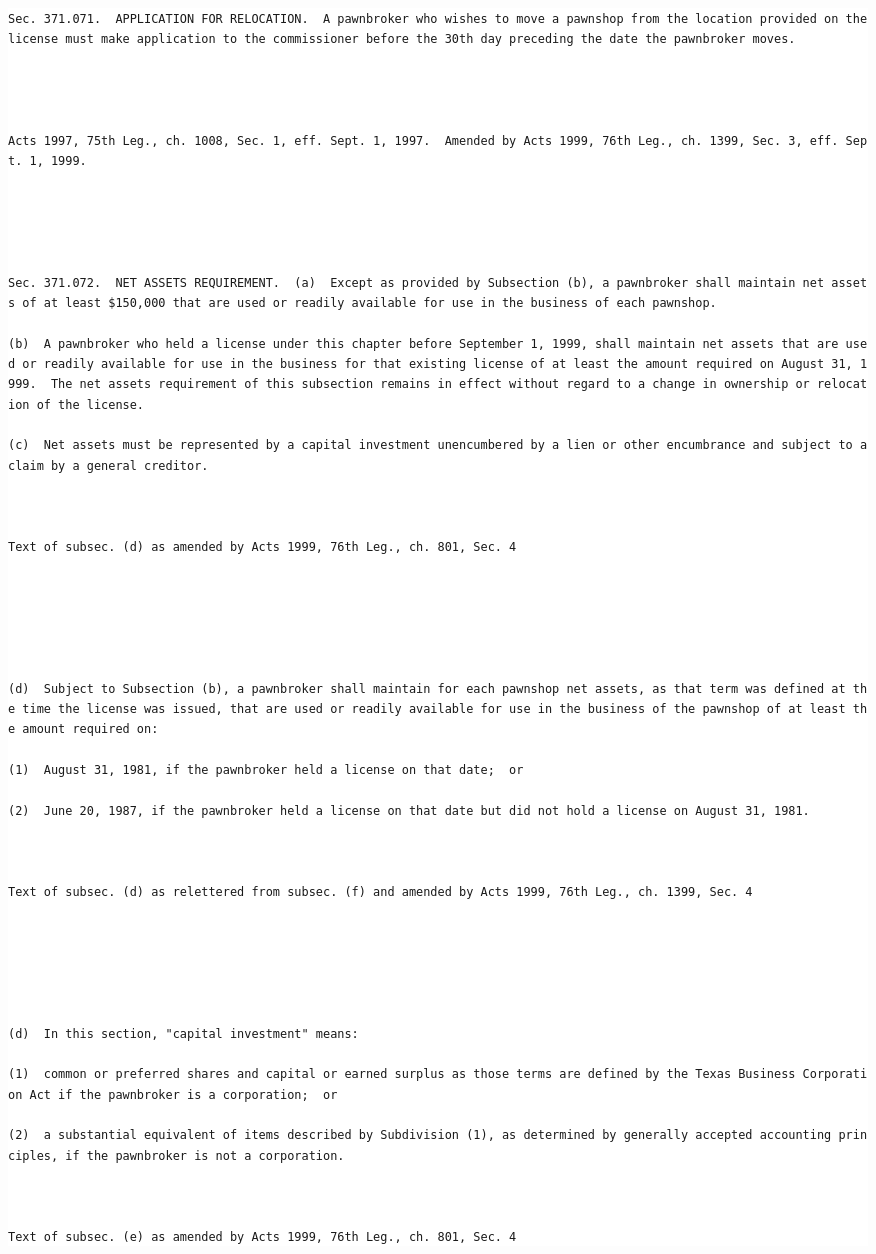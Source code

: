     
    
    
    
    Sec. 371.071.  APPLICATION FOR RELOCATION.  A pawnbroker who wishes to move a pawnshop from the location provided on the license must make application to the commissioner before the 30th day preceding the date the pawnbroker moves.
    
    
    
    
    Acts 1997, 75th Leg., ch. 1008, Sec. 1, eff. Sept. 1, 1997.  Amended by Acts 1999, 76th Leg., ch. 1399, Sec. 3, eff. Sept. 1, 1999.
    
    
    
    
    
    Sec. 371.072.  NET ASSETS REQUIREMENT.  (a)  Except as provided by Subsection (b), a pawnbroker shall maintain net assets of at least $150,000 that are used or readily available for use in the business of each pawnshop.
    
    (b)  A pawnbroker who held a license under this chapter before September 1, 1999, shall maintain net assets that are used or readily available for use in the business for that existing license of at least the amount required on August 31, 1999.  The net assets requirement of this subsection remains in effect without regard to a change in ownership or relocation of the license.
    
    (c)  Net assets must be represented by a capital investment unencumbered by a lien or other encumbrance and subject to a claim by a general creditor.
    
     
    
    Text of subsec. (d) as amended by Acts 1999, 76th Leg., ch. 801, Sec. 4
    
      
    
    
     
    
    (d)  Subject to Subsection (b), a pawnbroker shall maintain for each pawnshop net assets, as that term was defined at the time the license was issued, that are used or readily available for use in the business of the pawnshop of at least the amount required on:
    
    (1)  August 31, 1981, if the pawnbroker held a license on that date;  or
    
    (2)  June 20, 1987, if the pawnbroker held a license on that date but did not hold a license on August 31, 1981.
    
     
    
    Text of subsec. (d) as relettered from subsec. (f) and amended by Acts 1999, 76th Leg., ch. 1399, Sec. 4
    
      
    
    
     
    
    (d)  In this section, "capital investment" means:
    
    (1)  common or preferred shares and capital or earned surplus as those terms are defined by the Texas Business Corporation Act if the pawnbroker is a corporation;  or
    
    (2)  a substantial equivalent of items described by Subdivision (1), as determined by generally accepted accounting principles, if the pawnbroker is not a corporation.
    
     
    
    Text of subsec. (e) as amended by Acts 1999, 76th Leg., ch. 801, Sec. 4
    